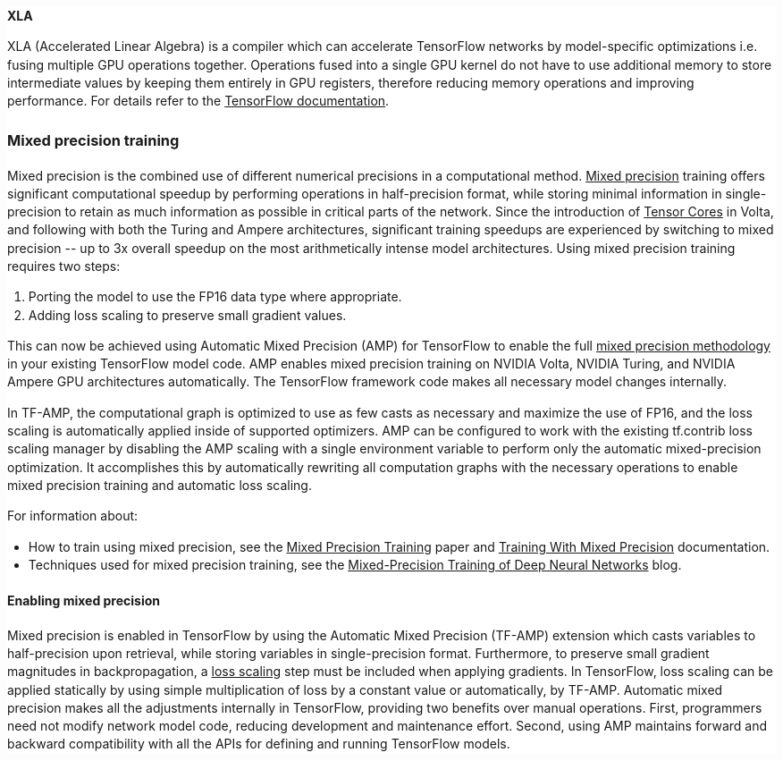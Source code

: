 **XLA**

XLA (Accelerated Linear Algebra) is a compiler which can accelerate TensorFlow networks by model-specific optimizations i.e. fusing multiple GPU operations together.
Operations fused into a single GPU kernel do not have to use additional memory to store intermediate values by keeping them entirely in GPU registers, therefore reducing memory operations and improving performance. For details refer to the [TensorFlow documentation](https://www.tensorflow.org/xla).


### Mixed precision training

Mixed precision is the combined use of different numerical precisions in a computational method. [Mixed precision](https://arxiv.org/abs/1710.03740) training offers significant computational speedup by performing operations in half-precision format, while storing minimal information in single-precision to retain as much information as possible in critical parts of the network. Since the introduction of [Tensor Cores](https://developer.nvidia.com/tensor-cores) in Volta, and following with both the Turing and Ampere architectures, significant training speedups are experienced by switching to mixed precision -- up to 3x overall speedup on the most arithmetically intense model architectures. Using mixed precision training requires two steps:

1. Porting the model to use the FP16 data type where appropriate.
2. Adding loss scaling to preserve small gradient values.

This can now be achieved using Automatic Mixed Precision (AMP) for TensorFlow to enable the full [mixed precision methodology](https://docs.nvidia.com/deeplearning/sdk/mixed-precision-training/index.html#tensorflow) in your existing TensorFlow model code. AMP enables mixed precision training on NVIDIA Volta, NVIDIA Turing, and NVIDIA Ampere GPU architectures automatically. The TensorFlow framework code makes all necessary model changes internally.

In TF-AMP, the computational graph is optimized to use as few casts as necessary and maximize the use of FP16, and the loss scaling is automatically applied inside of supported optimizers. AMP can be configured to work with the existing tf.contrib loss scaling manager by disabling the AMP scaling with a single environment variable to perform only the automatic mixed-precision optimization. It accomplishes this by automatically rewriting all computation graphs with the necessary operations to enable mixed precision training and automatic loss scaling.

For information about:
* How to train using mixed precision, see the [Mixed Precision Training](https://arxiv.org/abs/1710.03740) paper and [Training With Mixed Precision](https://docs.nvidia.com/deeplearning/performance/mixed-precision-training/index.html) documentation.
* Techniques used for mixed precision training, see the [Mixed-Precision Training of Deep Neural Networks](https://devblogs.nvidia.com/mixed-precision-training-deep-neural-networks/) blog.

#### Enabling mixed precision

Mixed precision is enabled in TensorFlow by using the Automatic Mixed Precision (TF-AMP) extension which casts variables to half-precision upon retrieval, while storing variables in single-precision format. Furthermore, to preserve small gradient magnitudes in backpropagation, a [loss scaling](https://docs.nvidia.com/deeplearning/sdk/mixed-precision-training/index.html#lossscaling) step must be included when applying gradients. In TensorFlow, loss scaling can be applied statically by using simple multiplication of loss by a constant value or automatically, by TF-AMP. Automatic mixed precision makes all the adjustments internally in TensorFlow, providing two benefits over manual operations. First, programmers need not modify network model code, reducing development and maintenance effort. Second, using AMP maintains forward and backward compatibility with all the APIs for defining and running TensorFlow models.
